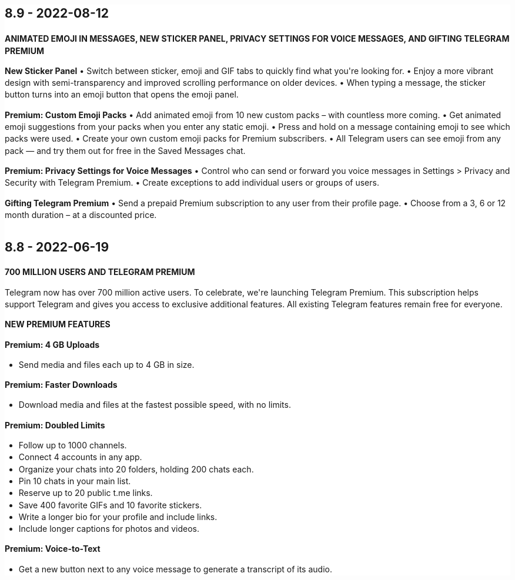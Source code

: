 ## 8.9 - 2022-08-12
**ANIMATED EMOJI IN MESSAGES, NEW STICKER PANEL, PRIVACY SETTINGS FOR VOICE MESSAGES, AND GIFTING TELEGRAM PREMIUM**

**New Sticker Panel**
• Switch between sticker, emoji and GIF tabs to quickly find what you're looking for.
• Enjoy a more vibrant design with semi-transparency and improved scrolling performance on older devices.
• When typing a message, the sticker button turns into an emoji button that opens the emoji panel.

**Premium: Custom Emoji Packs**
• Add animated emoji from 10 new custom packs – with countless more coming.
• Get animated emoji suggestions from your packs when you enter any static emoji.
• Press and hold on a message containing emoji to see which packs were used. 
• Create your own custom emoji packs for Premium subscribers.
• All Telegram users can see emoji from any pack — and try them out for free in the Saved Messages chat.

**Premium: Privacy Settings for Voice Messages**
• Control who can send or forward you voice messages in Settings > Privacy and Security with Telegram Premium.
• Create exceptions to add individual users or groups of users.

**Gifting Telegram Premium**
• Send a prepaid Premium subscription to any user from their profile page. 
• Choose from a 3, 6 or 12 month duration – at a discounted price.



## 8.8 - 2022-06-19
**700 MILLION USERS AND TELEGRAM PREMIUM**

Telegram now has over 700 million active users. To celebrate, we're launching Telegram Premium. This subscription helps support Telegram and gives you access to exclusive additional features. All existing Telegram features remain free for everyone.

**NEW PREMIUM FEATURES**

**Premium: 4 GB Uploads**
* Send media and files each up to 4 GB in size.

**Premium: Faster Downloads**
* Download media and files at the fastest possible speed, with no limits.

**Premium: Doubled Limits**
* Follow up to 1000 channels.
* Connect 4 accounts in any app.
* Organize your chats into 20 folders, holding 200 chats each.
* Pin 10 chats in your main list.
* Reserve up to 20 public t.me links.
* Save 400 favorite GIFs and 10 favorite stickers.
* Write a longer bio for your profile and include links.
* Include longer captions for photos and videos.

**Premium: Voice-to-Text**
* Get a new button next to any voice message to generate a transcript of its audio.
